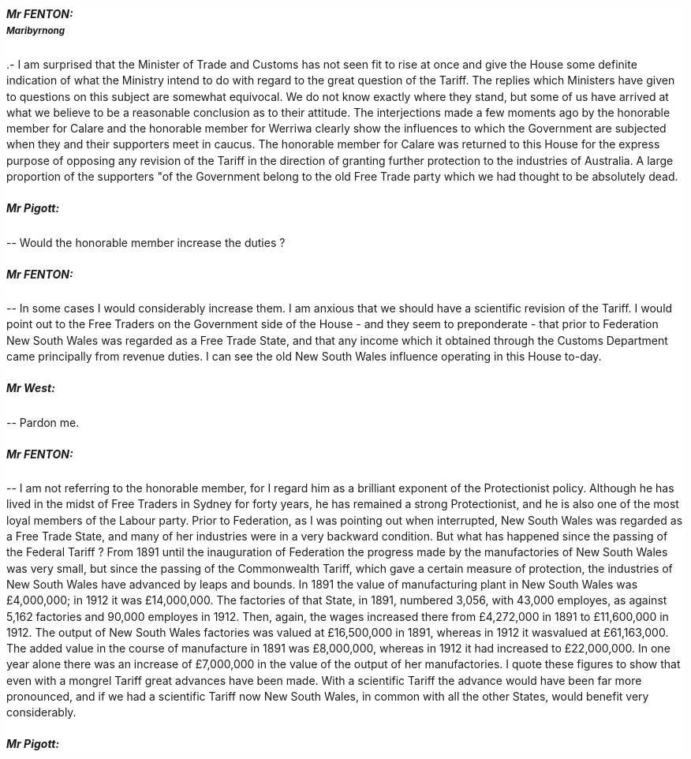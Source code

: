 ##### Mr FENTON:<br><small class="text-muted">Maribyrnong</small>

.- I am surprised that the Minister of Trade and Customs has not seen fit to rise at once and give the House some definite indication of what the Ministry intend to do with regard to the great question of the Tariff. The replies which Ministers have given to questions on this subject are somewhat equivocal. We do not know exactly where they stand, but some of us have arrived at what we believe to be a reasonable conclusion as to their attitude. The interjections made a few moments ago by the honorable member for Calare and the honorable member for Werriwa clearly show the influences to which the Government are subjected when they and their supporters meet in caucus. The honorable member for Calare was returned to this House for the express purpose of opposing any revision of the Tariff in the direction of granting further protection to the industries of Australia. A large  proportion of the supporters "of the Government belong to the old Free Trade party which we had thought to be absolutely dead. 

##### Mr Pigott:

-- Would the honorable member increase the duties ? 

##### Mr FENTON:

-- In some cases I would considerably increase them. I am anxious that we should have a scientific revision of the Tariff. I would point out to the Free Traders on the Government side of the House - and they seem to preponderate - that prior to Federation New South Wales was regarded as a Free Trade State, and that any income which it obtained through the Customs Department came principally from revenue duties. I can see the old New South Wales influence operating in this House to-day. 

##### Mr West:

-- Pardon me. 

##### Mr FENTON:

-- I am not referring to the honorable member, for I regard him as a brilliant exponent of the Protectionist policy. Although he has lived in the midst of Free Traders in Sydney for forty years, he has remained a strong Protectionist, and he is also one of the most loyal members of the Labour party. Prior to Federation, as I was pointing out when interrupted, New South Wales was regarded as a Free Trade State, and many of her industries were in a very backward condition. But what has happened since the passing of the Federal Tariff ? From 1891 until the inauguration of Federation the progress made by the manufactories of New South Wales was very small, but since the passing of the Commonwealth Tariff, which gave a certain measure of protection, the industries of New South Wales have advanced by leaps and bounds. In 1891 the value of manufacturing plant in New South Wales was £4,000,000; in 1912 it was £14,000,000. The factories of that State, in 1891, numbered 3,056, with 43,000 employes, as against 5,162 factories and 90,000 employes in 1912. Then, again, the wages increased there from £4,272,000 in 1891 to £11,600,000 in 1912. The output of New South Wales factories was valued at £16,500,000 in 1891, whereas in 1912 it wasvalued at £61,163,000. The added value in the course of manufacture in 1891 was £8,000,000, whereas in 1912 it had increased to £22,000,000. In one year alone there was an increase of £7,000,000 in the value of the output of her manufactories. I quote these figures to show that even with a mongrel Tariff great advances have been made. With a scientific Tariff the advance would have been far more pronounced, and if we had a scientific Tariff now New South Wales, in common with all the other States, would benefit very considerably. 

##### Mr Pigott:
